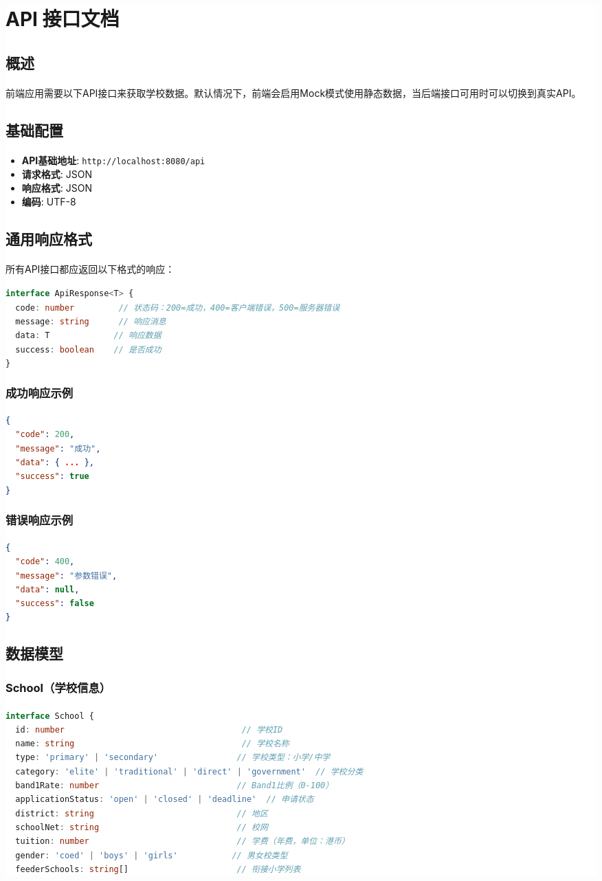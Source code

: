 # API 接口文档

## 概述

前端应用需要以下API接口来获取学校数据。默认情况下，前端会启用Mock模式使用静态数据，当后端接口可用时可以切换到真实API。

## 基础配置

- **API基础地址**: `http://localhost:8080/api`
- **请求格式**: JSON
- **响应格式**: JSON
- **编码**: UTF-8

## 通用响应格式

所有API接口都应返回以下格式的响应：

```typescript
interface ApiResponse<T> {
  code: number         // 状态码：200=成功，400=客户端错误，500=服务器错误
  message: string      // 响应消息
  data: T             // 响应数据
  success: boolean    // 是否成功
}
```

### 成功响应示例
```json
{
  "code": 200,
  "message": "成功",
  "data": { ... },
  "success": true
}
```

### 错误响应示例
```json
{
  "code": 400,
  "message": "参数错误",
  "data": null,
  "success": false
}
```

## 数据模型

### School（学校信息）
```typescript
interface School {
  id: number                                    // 学校ID
  name: string                                  // 学校名称
  type: 'primary' | 'secondary'                // 学校类型：小学/中学
  category: 'elite' | 'traditional' | 'direct' | 'government'  // 学校分类
  band1Rate: number                            // Band1比例（0-100）
  applicationStatus: 'open' | 'closed' | 'deadline'  // 申请状态
  district: string                             // 地区
  schoolNet: string                            // 校网
  tuition: number                              // 学费（年费，单位：港币）
  gender: 'coed' | 'boys' | 'girls'           // 男女校类型
  feederSchools: string[]                      // 衔接小学列表
```